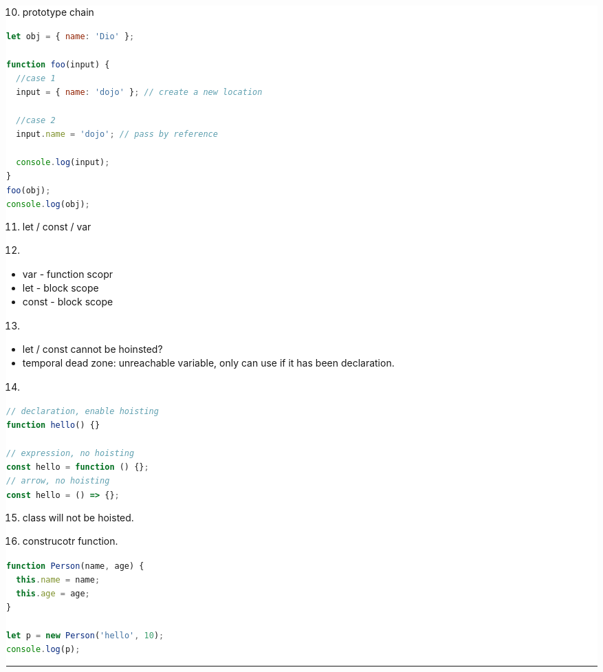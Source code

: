 10. prototype chain

```js
let obj = { name: 'Dio' };

function foo(input) {
  //case 1
  input = { name: 'dojo' }; // create a new location

  //case 2
  input.name = 'dojo'; // pass by reference

  console.log(input);
}
foo(obj);
console.log(obj);
```

11. let / const / var

12.

- var - function scopr
- let - block scope
- const - block scope

13.

- let / const cannot be hoinsted?
- temporal dead zone: unreachable variable, only can use if it has been declaration.

14.

```js
// declaration, enable hoisting
function hello() {}

// expression, no hoisting
const hello = function () {};
// arrow, no hoisting
const hello = () => {};
```

15. class will not be hoisted.

16. construcotr function.

```js
function Person(name, age) {
  this.name = name;
  this.age = age;
}

let p = new Person('hello', 10);
console.log(p);
```

---

